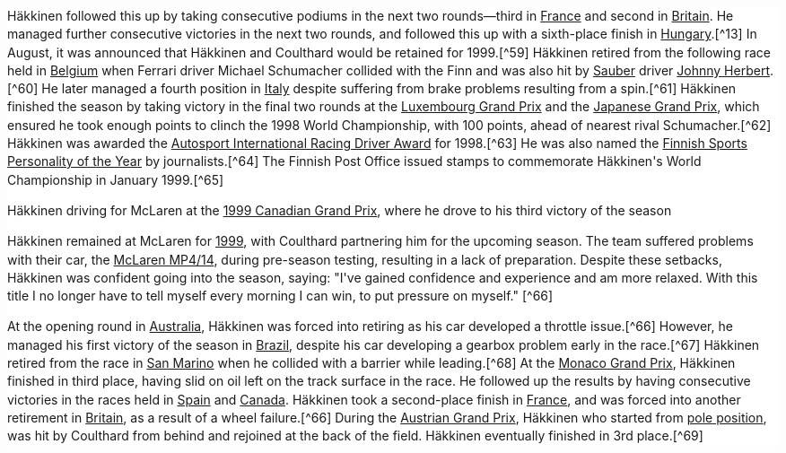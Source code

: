 Häkkinen followed this up by taking consecutive podiums in the next two rounds—third in [France](https://en.m.wikipedia.org/wiki/1998_French_Grand_Prix "1998 French Grand Prix") and second in [Britain](https://en.m.wikipedia.org/wiki/1998_British_Grand_Prix "1998 British Grand Prix"). He managed further consecutive victories in the next two rounds, and followed this up with a sixth-place finish in [Hungary](https://en.m.wikipedia.org/wiki/1998_Hungarian_Grand_Prix "1998 Hungarian Grand Prix").[^13] In August, it was announced that Häkkinen and Coulthard would be retained for 1999.[^59] Häkkinen retired from the following race held in [Belgium](https://en.m.wikipedia.org/wiki/1998_Belgian_Grand_Prix "1998 Belgian Grand Prix") when Ferrari driver Michael Schumacher collided with the Finn and was also hit by [Sauber](https://en.m.wikipedia.org/wiki/Sauber "Sauber") driver [Johnny Herbert](https://en.m.wikipedia.org/wiki/Johnny_Herbert "Johnny Herbert").[^60] He later managed a fourth position in [Italy](https://en.m.wikipedia.org/wiki/1998_Italian_Grand_Prix "1998 Italian Grand Prix") despite suffering from brake problems resulting from a spin.[^61] Häkkinen finished the season by taking victory in the final two rounds at the [Luxembourg Grand Prix](https://en.m.wikipedia.org/wiki/1998_Luxembourg_Grand_Prix "1998 Luxembourg Grand Prix") and the [Japanese Grand Prix](https://en.m.wikipedia.org/wiki/1998_Japanese_Grand_Prix "1998 Japanese Grand Prix"), which ensured he took enough points to clinch the 1998 World Championship, with 100 points, ahead of nearest rival Schumacher.[^62] Häkkinen was awarded the [Autosport International Racing Driver Award](https://en.m.wikipedia.org/wiki/Autosport_Awards "Autosport Awards") for 1998.[^63] He was also named the [Finnish Sports Personality of the Year](https://en.m.wikipedia.org/wiki/Finnish_Sports_Personality_of_the_Year "Finnish Sports Personality of the Year") by journalists.[^64] The Finnish Post Office issued stamps to commemorate Häkkinen's World Championship in January 1999.[^65]

Häkkinen driving for McLaren at the [1999 Canadian Grand Prix](https://en.m.wikipedia.org/wiki/1999_Canadian_Grand_Prix "1999 Canadian Grand Prix"), where he drove to his third victory of the season

Häkkinen remained at McLaren for [1999](https://en.m.wikipedia.org/wiki/1999_Formula_One_season "1999 Formula One season"), with Coulthard partnering him for the upcoming season. The team suffered problems with their car, the [McLaren MP4/14](https://en.m.wikipedia.org/wiki/McLaren_MP4/14 "McLaren MP4/14"), during pre-season testing, resulting in a lack of preparation. Despite these setbacks, Häkkinen was confident going into the season, saying: "I've gained confidence and experience and am more relaxed. With this title I no longer have to tell myself every morning I can win, to put pressure on myself." [^66]

At the opening round in [Australia](https://en.m.wikipedia.org/wiki/1999_Australian_Grand_Prix "1999 Australian Grand Prix"), Häkkinen was forced into retiring as his car developed a throttle issue.[^66] However, he managed his first victory of the season in [Brazil](https://en.m.wikipedia.org/wiki/1999_Brazilian_Grand_Prix "1999 Brazilian Grand Prix"), despite his car developing a gearbox problem early in the race.[^67] Häkkinen retired from the race in [San Marino](https://en.m.wikipedia.org/wiki/1999_San_Marino_Grand_Prix "1999 San Marino Grand Prix") when he collided with a barrier while leading.[^68] At the [Monaco Grand Prix](https://en.m.wikipedia.org/wiki/1999_Monaco_Grand_Prix "1999 Monaco Grand Prix"), Häkkinen finished in third place, having slid on oil left on the track surface in the race. He followed up the results by having consecutive victories in the races held in [Spain](https://en.m.wikipedia.org/wiki/1999_Spanish_Grand_Prix "1999 Spanish Grand Prix") and [Canada](https://en.m.wikipedia.org/wiki/1999_Canadian_Grand_Prix "1999 Canadian Grand Prix"). Häkkinen took a second-place finish in [France](https://en.m.wikipedia.org/wiki/1999_French_Grand_Prix "1999 French Grand Prix"), and was forced into another retirement in [Britain](https://en.m.wikipedia.org/wiki/1999_British_Grand_Prix "1999 British Grand Prix"), as a result of a wheel failure.[^66] During the [Austrian Grand Prix](https://en.m.wikipedia.org/wiki/1999_Austrian_Grand_Prix "1999 Austrian Grand Prix"), Häkkinen who started from [pole position](https://en.m.wikipedia.org/wiki/Pole_position "Pole position"), was hit by Coulthard from behind and rejoined at the back of the field. Häkkinen eventually finished in 3rd place.[^69]
